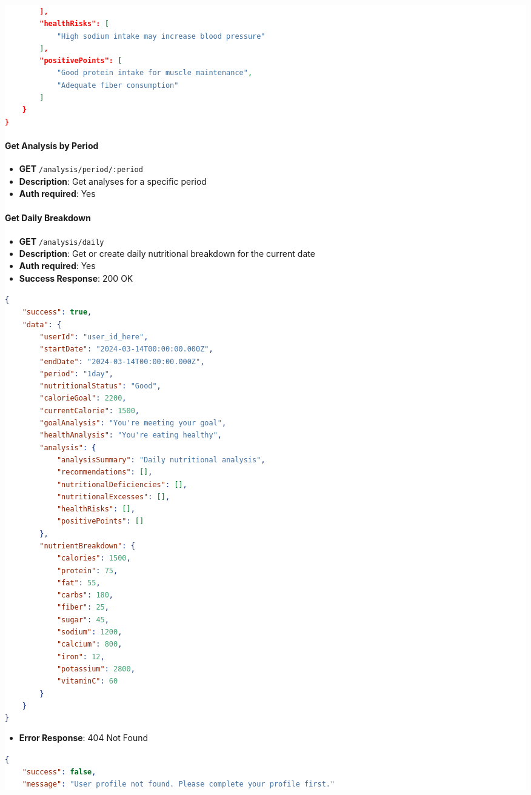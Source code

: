 ```json
        ],
        "healthRisks": [
            "High sodium intake may increase blood pressure"
        ],
        "positivePoints": [
            "Good protein intake for muscle maintenance",
            "Adequate fiber consumption"
        ]
    }
}
```

#### Get Analysis by Period
- **GET** `/analysis/period/:period`
- **Description**: Get analyses for a specific period
- **Auth required**: Yes

#### Get Daily Breakdown
- **GET** `/analysis/daily`
- **Description**: Get or create daily nutritional breakdown for the current date
- **Auth required**: Yes
- **Success Response**: 200 OK
```json
{
    "success": true,
    "data": {
        "userId": "user_id_here",
        "startDate": "2024-03-14T00:00:00.000Z",
        "endDate": "2024-03-14T00:00:00.000Z",
        "period": "1day",
        "nutritionalStatus": "Good",
        "calorieGoal": 2200,
        "currentCalorie": 1500,
        "goalAnalysis": "You're meeting your goal",
        "healthAnalysis": "You're eating healthy",
        "analysis": {
            "analysisSummary": "Daily nutritional analysis",
            "recommendations": [],
            "nutritionalDeficiencies": [],
            "nutritionalExcesses": [],
            "healthRisks": [],
            "positivePoints": []
        },
        "nutrientBreakdown": {
            "calories": 1500,
            "protein": 75,
            "fat": 55,
            "carbs": 180,
            "fiber": 25,
            "sugar": 45,
            "sodium": 1200,
            "calcium": 800,
            "iron": 12,
            "potassium": 2800,
            "vitaminC": 60
        }
    }
}
```
- **Error Response**: 404 Not Found
```json
{
    "success": false,
    "message": "User profile not found. Please complete your profile first."
```